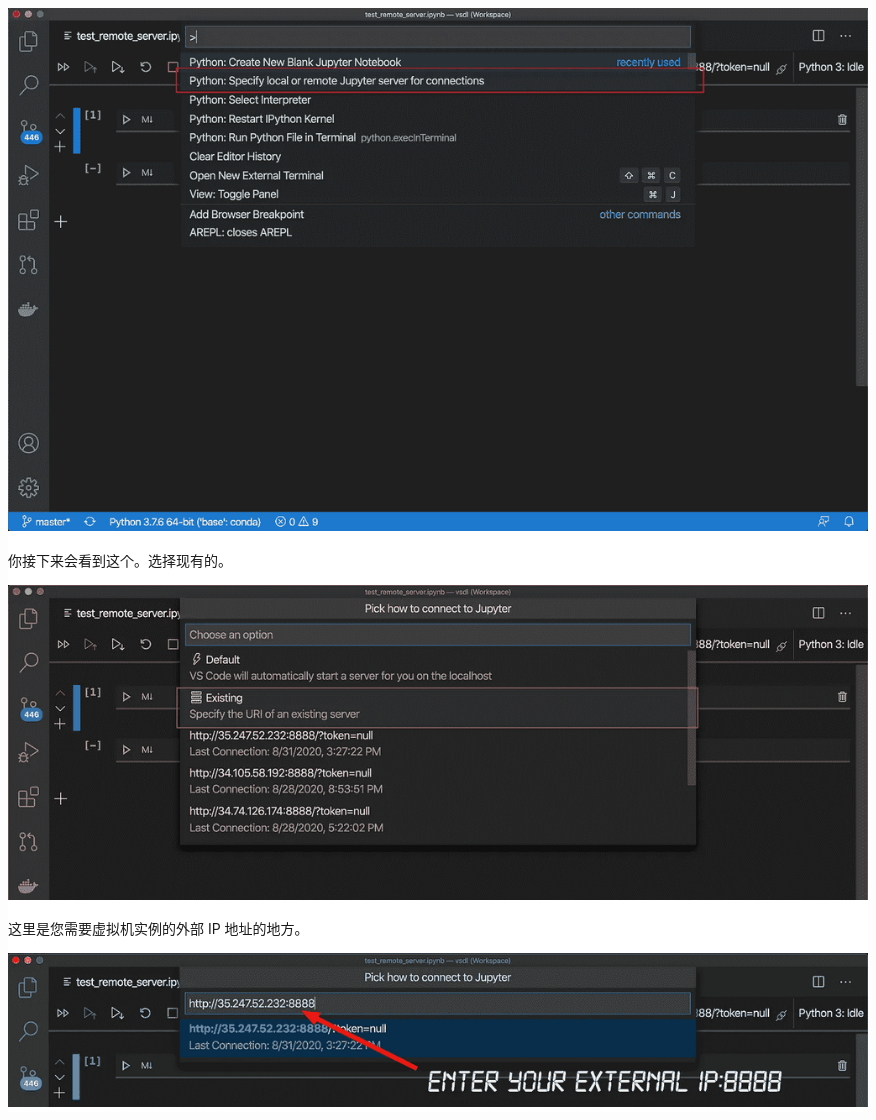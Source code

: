 ![](img/824835c5e7a328746ce8bf7f9a44d5f4.png)

你接下来会看到这个。选择现有的。

![](img/91ea64ad1bcbdd3ddd6bab08b1ffe852.png)

这里是您需要虚拟机实例的外部 IP 地址的地方。

![](img/e0cef0bbe9ea5c7523239725b84f9a32.png)
